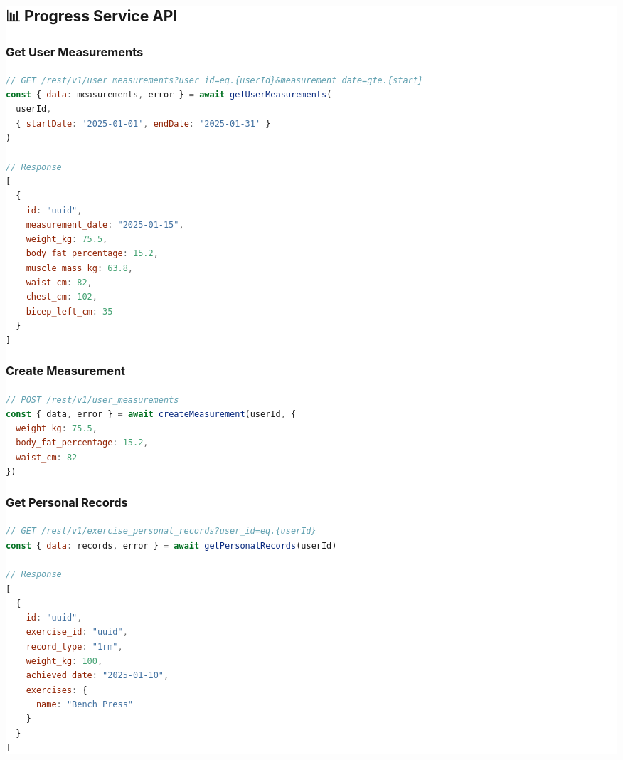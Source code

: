 
## 📊 Progress Service API

### Get User Measurements
```javascript
// GET /rest/v1/user_measurements?user_id=eq.{userId}&measurement_date=gte.{start}
const { data: measurements, error } = await getUserMeasurements(
  userId,
  { startDate: '2025-01-01', endDate: '2025-01-31' }
)

// Response
[
  {
    id: "uuid",
    measurement_date: "2025-01-15",
    weight_kg: 75.5,
    body_fat_percentage: 15.2,
    muscle_mass_kg: 63.8,
    waist_cm: 82,
    chest_cm: 102,
    bicep_left_cm: 35
  }
]
```

### Create Measurement
```javascript
// POST /rest/v1/user_measurements
const { data, error } = await createMeasurement(userId, {
  weight_kg: 75.5,
  body_fat_percentage: 15.2,
  waist_cm: 82
})
```

### Get Personal Records
```javascript
// GET /rest/v1/exercise_personal_records?user_id=eq.{userId}
const { data: records, error } = await getPersonalRecords(userId)

// Response
[
  {
    id: "uuid",
    exercise_id: "uuid",
    record_type: "1rm",
    weight_kg: 100,
    achieved_date: "2025-01-10",
    exercises: {
      name: "Bench Press"
    }
  }
]
```
